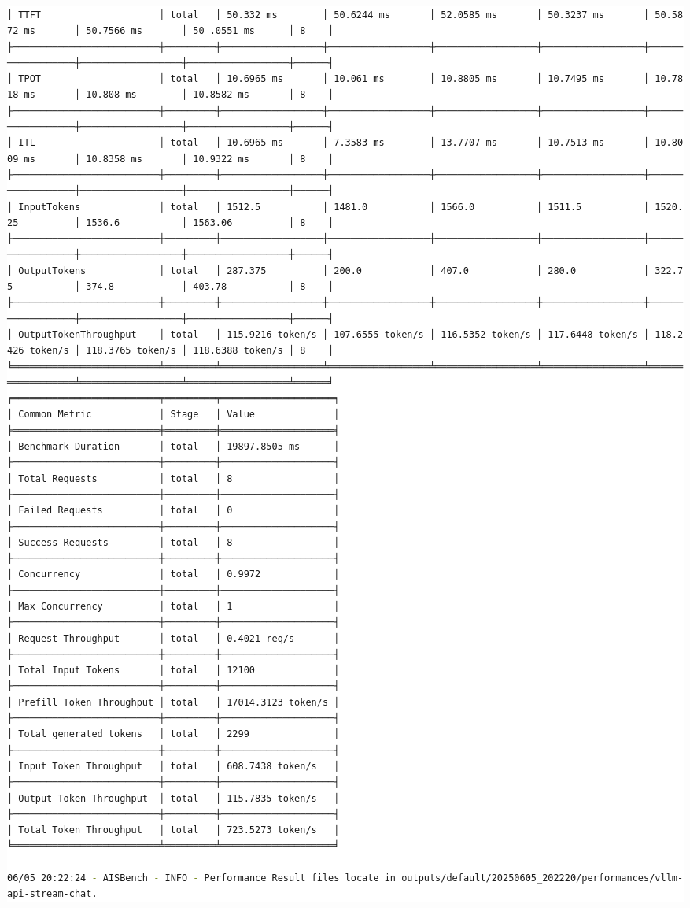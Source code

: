 ```bash
│ TTFT                     │ total   │ 50.332 ms        │ 50.6244 ms       │ 52.0585 ms       │ 50.3237 ms       │ 50.5872 ms       │ 50.7566 ms       │ 50 .0551 ms      │ 8    │
├──────────────────────────┼─────────┼──────────────────┼──────────────────┼──────────────────┼──────────────────┼──────────────────┼──────────────────┼──────────────────┼──────┤
│ TPOT                     │ total   │ 10.6965 ms       │ 10.061 ms        │ 10.8805 ms       │ 10.7495 ms       │ 10.7818 ms       │ 10.808 ms        │ 10.8582 ms       │ 8    │
├──────────────────────────┼─────────┼──────────────────┼──────────────────┼──────────────────┼──────────────────┼──────────────────┼──────────────────┼──────────────────┼──────┤
│ ITL                      │ total   │ 10.6965 ms       │ 7.3583 ms        │ 13.7707 ms       │ 10.7513 ms       │ 10.8009 ms       │ 10.8358 ms       │ 10.9322 ms       │ 8    │
├──────────────────────────┼─────────┼──────────────────┼──────────────────┼──────────────────┼──────────────────┼──────────────────┼──────────────────┼──────────────────┼──────┤
│ InputTokens              │ total   │ 1512.5           │ 1481.0           │ 1566.0           │ 1511.5           │ 1520.25          │ 1536.6           │ 1563.06          │ 8    │
├──────────────────────────┼─────────┼──────────────────┼──────────────────┼──────────────────┼──────────────────┼──────────────────┼──────────────────┼──────────────────┼──────┤
│ OutputTokens             │ total   │ 287.375          │ 200.0            │ 407.0            │ 280.0            │ 322.75           │ 374.8            │ 403.78           │ 8    │
├──────────────────────────┼─────────┼──────────────────┼──────────────────┼──────────────────┼──────────────────┼──────────────────┼──────────────────┼──────────────────┼──────┤
│ OutputTokenThroughput    │ total   │ 115.9216 token/s │ 107.6555 token/s │ 116.5352 token/s │ 117.6448 token/s │ 118.2426 token/s │ 118.3765 token/s │ 118.6388 token/s │ 8    │
╘══════════════════════════╧═════════╧══════════════════╧══════════════════╧══════════════════╧══════════════════╧══════════════════╧══════════════════╧══════════════════╧══════╛
╒══════════════════════════╤═════════╤════════════════════╕
│ Common Metric            │ Stage   │ Value              │
╞══════════════════════════╪═════════╪════════════════════╡
│ Benchmark Duration       │ total   │ 19897.8505 ms      │
├──────────────────────────┼─────────┼────────────────────┤
│ Total Requests           │ total   │ 8                  │
├──────────────────────────┼─────────┼────────────────────┤
│ Failed Requests          │ total   │ 0                  │
├──────────────────────────┼─────────┼────────────────────┤
│ Success Requests         │ total   │ 8                  │
├──────────────────────────┼─────────┼────────────────────┤
│ Concurrency              │ total   │ 0.9972             │
├──────────────────────────┼─────────┼────────────────────┤
│ Max Concurrency          │ total   │ 1                  │
├──────────────────────────┼─────────┼────────────────────┤
│ Request Throughput       │ total   │ 0.4021 req/s       │
├──────────────────────────┼─────────┼────────────────────┤
│ Total Input Tokens       │ total   │ 12100              │
├──────────────────────────┼─────────┼────────────────────┤
│ Prefill Token Throughput │ total   │ 17014.3123 token/s │
├──────────────────────────┼─────────┼────────────────────┤
│ Total generated tokens   │ total   │ 2299               │
├──────────────────────────┼─────────┼────────────────────┤
│ Input Token Throughput   │ total   │ 608.7438 token/s   │
├──────────────────────────┼─────────┼────────────────────┤
│ Output Token Throughput  │ total   │ 115.7835 token/s   │
├──────────────────────────┼─────────┼────────────────────┤
│ Total Token Throughput   │ total   │ 723.5273 token/s   │
╘══════════════════════════╧═════════╧════════════════════╛

06/05 20:22:24 - AISBench - INFO - Performance Result files locate in outputs/default/20250605_202220/performances/vllm-api-stream-chat.

```
